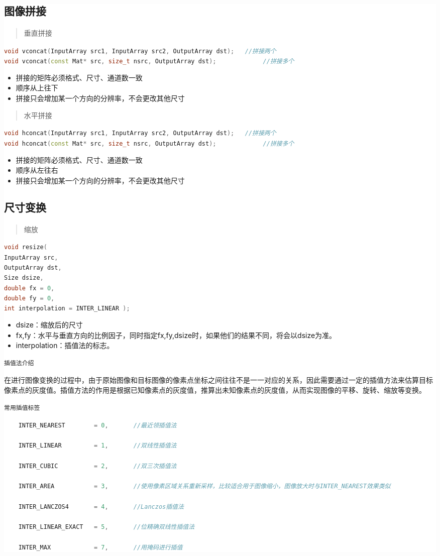 ## 图像拼接

> 垂直拼接

```c++
void vconcat(InputArray src1, InputArray src2, OutputArray dst);   //拼接两个
void vconcat(const Mat* src, size_t nsrc, OutputArray dst);				//拼接多个
```

* 拼接的矩阵必须格式、尺寸、通道数一致
* 顺序从上往下
* 拼接只会增加某一个方向的分辨率，不会更改其他尺寸

> 水平拼接

```c++
void hconcat(InputArray src1, InputArray src2, OutputArray dst);   //拼接两个
void hconcat(const Mat* src, size_t nsrc, OutputArray dst);				//拼接多个
```

* 拼接的矩阵必须格式、尺寸、通道数一致
* 顺序从左往右
* 拼接只会增加某一个方向的分辨率，不会更改其他尺寸

## 尺寸变换

> 缩放

```c++
void resize( 
InputArray src, 
OutputArray dst,
Size dsize, 
double fx = 0, 
double fy = 0,
int interpolation = INTER_LINEAR );
```

* dsize：缩放后的尺寸
* fx,fy：水平与垂直方向的比例因子，同时指定fx,fy,dsize时，如果他们的结果不同，将会以dsize为准。
* interpolation：插值法的标志。

`插值法介绍`

在进行图像变换的过程中，由于原始图像和目标图像的像素点坐标之间往往不是一一对应的关系，因此需要通过一定的插值方法来估算目标像素点的灰度值。插值方法的作用是根据已知像素点的灰度值，推算出未知像素点的灰度值，从而实现图像的平移、旋转、缩放等变换。

`常用插值标签`

```c++
    INTER_NEAREST        = 0,		//最近领插值法
   
    INTER_LINEAR         = 1,		//双线性插值法
   
    INTER_CUBIC          = 2,		//双三次插值法
   	
    INTER_AREA           = 3,		//使用像素区域关系重新采样，比较适合用于图像缩小，图像放大时与INTER_NEAREST效果类似
   
    INTER_LANCZOS4       = 4,		//Lanczos插值法
   
    INTER_LINEAR_EXACT 	 = 5,		//位精确双线性插值法
   
    INTER_MAX            = 7,		//用掩码进行插值
```
